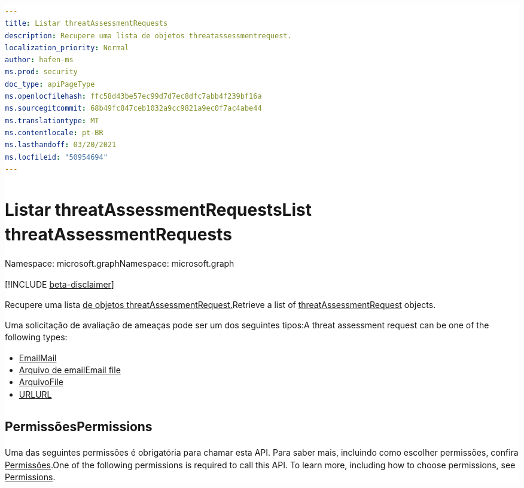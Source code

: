 ```yaml
---
title: Listar threatAssessmentRequests
description: Recupere uma lista de objetos threatassessmentrequest.
localization_priority: Normal
author: hafen-ms
ms.prod: security
doc_type: apiPageType
ms.openlocfilehash: ffc58d43be57ec99d7d7ec8dfc7abb4f239bf16a
ms.sourcegitcommit: 68b49fc847ceb1032a9cc9821a9ec0f7ac4abe44
ms.translationtype: MT
ms.contentlocale: pt-BR
ms.lasthandoff: 03/20/2021
ms.locfileid: "50954694"
---
```

# <a name="list-threatassessmentrequests"></a><span data-ttu-id="b6d39-103">Listar threatAssessmentRequests</span><span class="sxs-lookup"><span data-stu-id="b6d39-103">List threatAssessmentRequests</span></span>

<span data-ttu-id="b6d39-104">Namespace: microsoft.graph</span><span class="sxs-lookup"><span data-stu-id="b6d39-104">Namespace: microsoft.graph</span></span>

[!INCLUDE [beta-disclaimer](../../includes/beta-disclaimer.md)]

<span data-ttu-id="b6d39-105">Recupere uma lista [de objetos threatAssessmentRequest.](../resources/threatassessmentrequest.md)</span><span class="sxs-lookup"><span data-stu-id="b6d39-105">Retrieve a list of [threatAssessmentRequest](../resources/threatassessmentrequest.md) objects.</span></span>

<span data-ttu-id="b6d39-106">Uma solicitação de avaliação de ameaças pode ser um dos seguintes tipos:</span><span class="sxs-lookup"><span data-stu-id="b6d39-106">A threat assessment request can be one of the following types:</span></span>

* [<span data-ttu-id="b6d39-107">Email</span><span class="sxs-lookup"><span data-stu-id="b6d39-107">Mail</span></span>](../resources/mailAssessmentRequest.md)
* [<span data-ttu-id="b6d39-108">Arquivo de email</span><span class="sxs-lookup"><span data-stu-id="b6d39-108">Email file</span></span>](../resources/emailFileAssessmentRequest.md)
* [<span data-ttu-id="b6d39-109">Arquivo</span><span class="sxs-lookup"><span data-stu-id="b6d39-109">File</span></span>](../resources/fileAssessmentRequest.md)
* [<span data-ttu-id="b6d39-110">URL</span><span class="sxs-lookup"><span data-stu-id="b6d39-110">URL</span></span>](../resources/urlAssessmentRequest.md)

## <a name="permissions"></a><span data-ttu-id="b6d39-111">Permissões</span><span class="sxs-lookup"><span data-stu-id="b6d39-111">Permissions</span></span>

<span data-ttu-id="b6d39-p101">Uma das seguintes permissões é obrigatória para chamar esta API. Para saber mais, incluindo como escolher permissões, confira [Permissões](/graph/permissions-reference).</span><span class="sxs-lookup"><span data-stu-id="b6d39-p101">One of the following permissions is required to call this API. To learn more, including how to choose permissions, see [Permissions](/graph/permissions-reference).</span></span>
